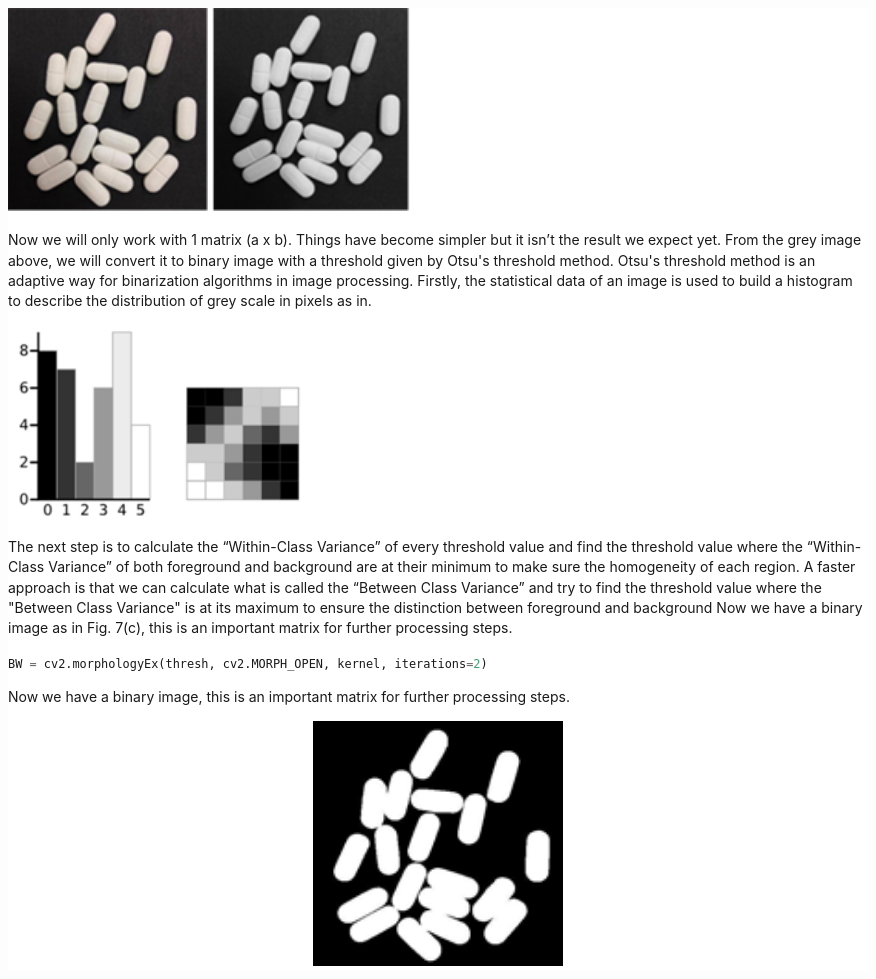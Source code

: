 <img src="images/RGB.png" width="200"> <img src="images/GRAY.png" width="200">

Now we will only work with 1 matrix (a x b). Things have become simpler but it isn’t the result we expect yet. From the grey image above, we will convert it to binary image with a threshold given by Otsu's threshold method.
Otsu's threshold method is an adaptive way for binarization algorithms in image processing. Firstly, the statistical data of an image is used to build a histogram to describe the distribution of grey scale in pixels as in.

<img src="images/histogram.png" width="300">

The next step is to calculate the “Within-Class Variance” of every threshold value and find the threshold value where the “Within-Class Variance” of  both foreground and background are at their minimum to make sure the homogeneity of each region. A faster approach is that we can calculate what is called the “Between Class Variance” and try to find the threshold value where the "Between Class Variance" is at its maximum to ensure the distinction between foreground and background Now we have a binary image as in Fig. 7(c), this is an important matrix for further processing steps.

```python
BW = cv2.morphologyEx(thresh, cv2.MORPH_OPEN, kernel, iterations=2)
```

Now we have a binary image, this is an important matrix for further processing steps.

<p align="center"> <img src="images/BINARY.png" width="250"> </p>
